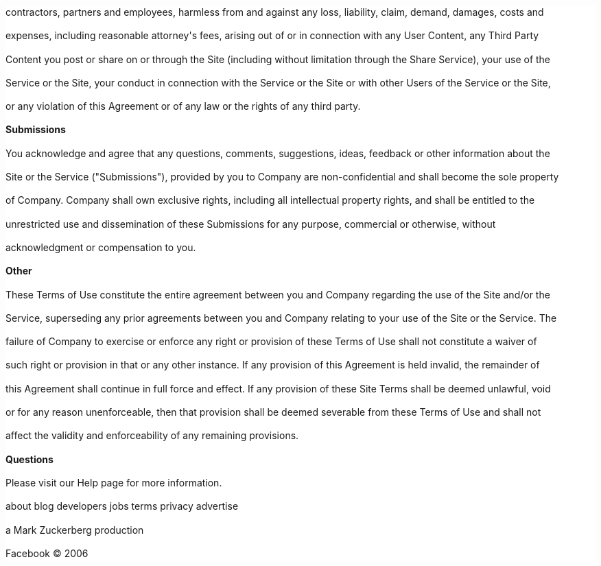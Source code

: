 contractors, partners and employees, harmless from and against any loss, liability, claim, demand, damages, costs and

expenses, including reasonable attorney's fees, arising out of or in connection with any User Content, any Third Party

Content you post or share on or through the Site (including without limitation through the Share Service), your use of the

Service or the Site, your conduct in connection with the Service or the Site or with other Users of the Service or the Site,

or any violation of this Agreement or of any law or the rights of any third party.

**Submissions**

You acknowledge and agree that any questions, comments, suggestions, ideas, feedback or other information about the

Site or the Service ("Submissions"), provided by you to Company are non-confidential and shall become the sole property

of Company. Company shall own exclusive rights, including all intellectual property rights, and shall be entitled to the

unrestricted use and dissemination of these Submissions for any purpose, commercial or otherwise, without

acknowledgment or compensation to you.

**Other**

These Terms of Use constitute the entire agreement between you and Company regarding the use of the Site and/or the

Service, superseding any prior agreements between you and Company relating to your use of the Site or the Service. The

failure of Company to exercise or enforce any right or provision of these Terms of Use shall not constitute a waiver of

such right or provision in that or any other instance. If any provision of this Agreement is held invalid, the remainder of

this Agreement shall continue in full force and effect. If any provision of these Site Terms shall be deemed unlawful, void

or for any reason unenforceable, then that provision shall be deemed severable from these Terms of Use and shall not

affect the validity and enforceability of any remaining provisions.

**Questions**

Please visit our Help page for more information.

about blog developers jobs terms privacy advertise

a Mark Zuckerberg production

Facebook © 2006

